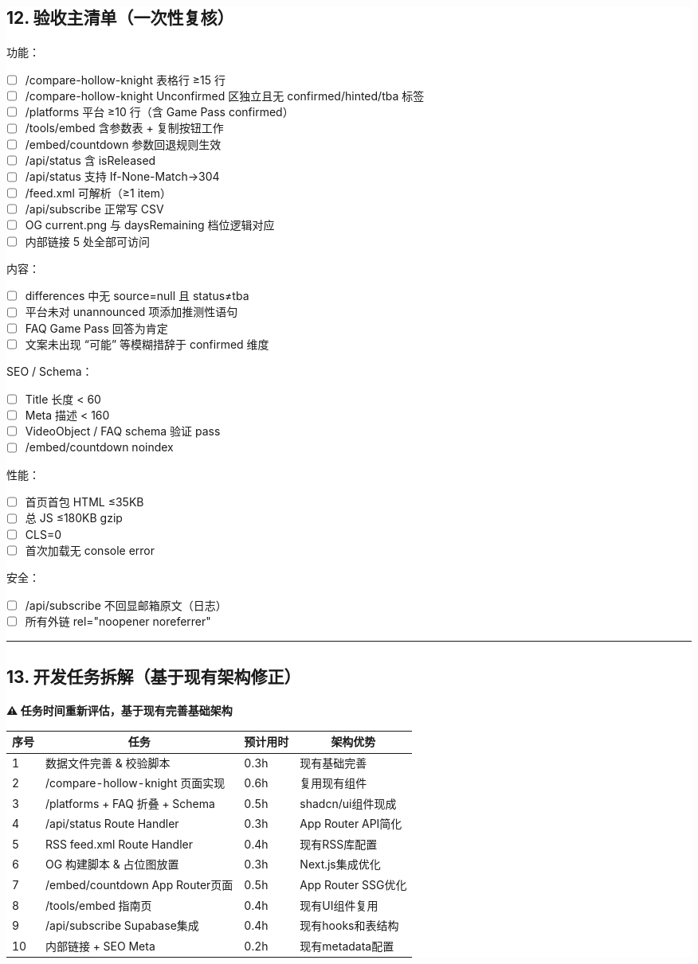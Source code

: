 
## 12. 验收主清单（一次性复核）

功能：

- [ ] /compare-hollow-knight 表格行 ≥15 行
- [ ] /compare-hollow-knight Unconfirmed 区独立且无 confirmed/hinted/tba 标签
- [ ] /platforms 平台 ≥10 行（含 Game Pass confirmed）
- [ ] /tools/embed 含参数表 + 复制按钮工作
- [ ] /embed/countdown 参数回退规则生效
- [ ] /api/status 含 isReleased
- [ ] /api/status 支持 If-None-Match→304
- [ ] /feed.xml 可解析（≥1 item）
- [ ] /api/subscribe 正常写 CSV
- [ ] OG current.png 与 daysRemaining 档位逻辑对应
- [ ] 内部链接 5 处全部可访问

内容：

- [ ] differences 中无 source=null 且 status≠tba
- [ ] 平台未对 unannounced 项添加推测性语句
- [ ] FAQ Game Pass 回答为肯定
- [ ] 文案未出现 “可能” 等模糊措辞于 confirmed 维度

SEO / Schema：

- [ ] Title 长度 < 60
- [ ] Meta 描述 < 160
- [ ] VideoObject / FAQ schema 验证 pass
- [ ] /embed/countdown noindex

性能：

- [ ] 首页首包 HTML ≤35KB
- [ ] 总 JS ≤180KB gzip
- [ ] CLS=0
- [ ] 首次加载无 console error

安全：

- [ ] /api/subscribe 不回显邮箱原文（日志）
- [ ] 所有外链 rel="noopener noreferrer"

---

## 13. 开发任务拆解（基于现有架构修正）

**⚠️ 任务时间重新评估，基于现有完善基础架构**

| 序号 | 任务                                  | 预计用时 | 架构优势              |
| ---- | ------------------------------------- | -------- | --------------------- |
| 1    | 数据文件完善 & 校验脚本               | 0.3h     | 现有基础完善          |
| 2    | /compare-hollow-knight 页面实现       | 0.6h     | 复用现有组件          |
| 3    | /platforms + FAQ 折叠 + Schema        | 0.5h     | shadcn/ui组件现成     |
| 4    | /api/status Route Handler             | 0.3h     | App Router API简化    |
| 5    | RSS feed.xml Route Handler            | 0.4h     | 现有RSS库配置         |
| 6    | OG 构建脚本 & 占位图放置              | 0.3h     | Next.js集成优化       |
| 7    | /embed/countdown App Router页面       | 0.5h     | App Router SSG优化    |
| 8    | /tools/embed 指南页                   | 0.4h     | 现有UI组件复用        |
| 9    | /api/subscribe Supabase集成           | 0.4h     | 现有hooks和表结构     |
| 10   | 内部链接 + SEO Meta                   | 0.2h     | 现有metadata配置      |